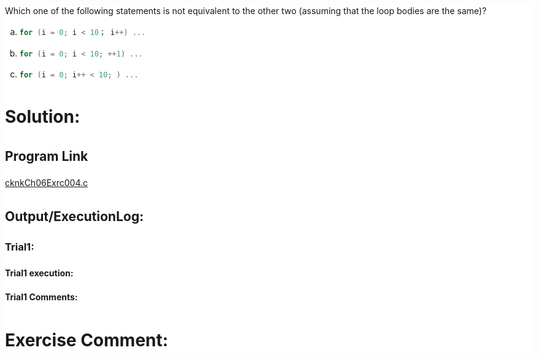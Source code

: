 

Which one of the following statements is not equivalent to the other two (assuming that the loop bodies are the same)?

<ol type="a">
<li>

```C
for (i = 0; i < 10； i++) ...
```

</li>
<li>

```C
for (i = 0; i < 10; ++1) ...
```

</li>
<li>

```C
for (i = 0; i++ < 10; ) ...
```

</li>
</ol>



# Solution:


## Program Link

[cknkCh06Exrc004.c](./cknkCh06Exrc004.c)

## Output/ExecutionLog:


### Trial1:

#### Trial1 execution:



```shell

```



#### Trial1 Comments:







# Exercise Comment:
